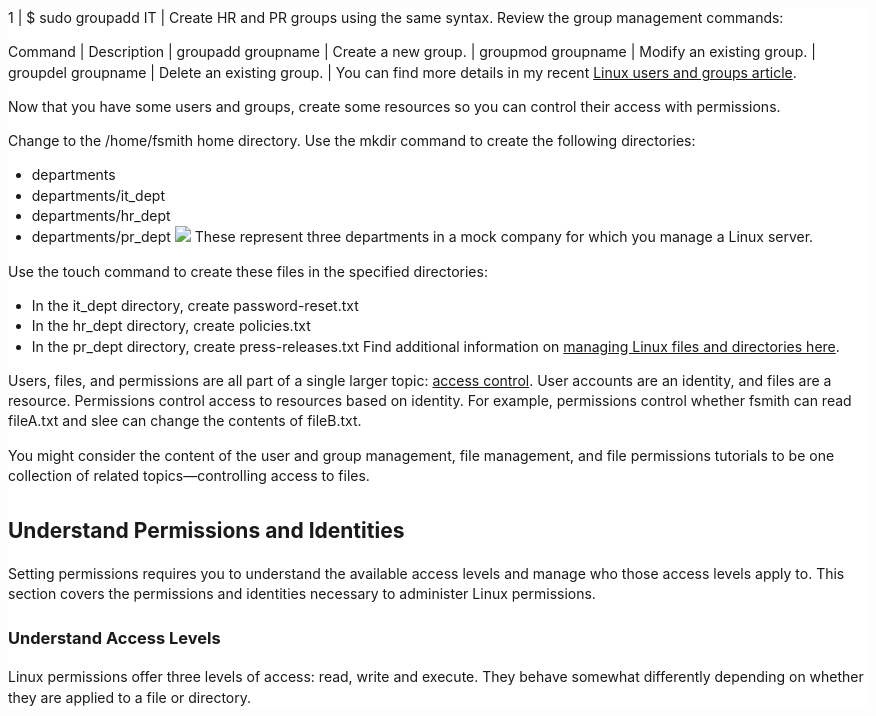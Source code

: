 1 |
$ sudo groupadd IT |
Create
HR and
PR groups using the same syntax.
Review the group management commands:

Command |
Description |
groupadd groupname | Create a new group. |
groupmod groupname | Modify an existing group. |
groupdel groupname | Delete an existing group. |
You can find more details in my recent [Linux users and groups article](https://thenewstack.io/linux-user-and-group-management/).

Now that you have some users and groups, create some resources so you can control their access with permissions.

Change to the /home/fsmith home directory. Use the mkdir command to create the following directories:

- departments
- departments/it_dept
- departments/hr_dept
- departments/pr_dept
![](https://cdn.thenewstack.io/media/2024/03/c100e35a-ls-depts-dirs.png)
These represent three departments in a mock company for which you manage a Linux server.

Use the touch command to create these files in the specified directories:

- In the it_dept directory, create password-reset.txt
- In the hr_dept directory, create policies.txt
- In the pr_dept directory, create press-releases.txt
Find additional information on [managing Linux files and directories here](https://thenewstack.io/primer-get-to-know-linux-files-and-directories/).

Users, files, and permissions are all part of a single larger topic: [access control](https://thenewstack.io/role-based-access-control-five-common-authorization-patterns/). User accounts are an identity, and files are a resource. Permissions control access to resources based on identity. For example, permissions control whether
fsmith can read
fileA.txt and
slee can change the contents of
fileB.txt.

You might consider the content of the user and group management, file management, and file permissions tutorials to be one collection of related topics—controlling access to files.

## Understand Permissions and Identities
Setting permissions requires you to understand the available access levels and manage who those access levels apply to. This section covers the permissions and identities necessary to administer Linux permissions.

### Understand Access Levels
Linux permissions offer three levels of access: read, write and execute. They behave somewhat differently depending on whether they are applied to a file or directory.
